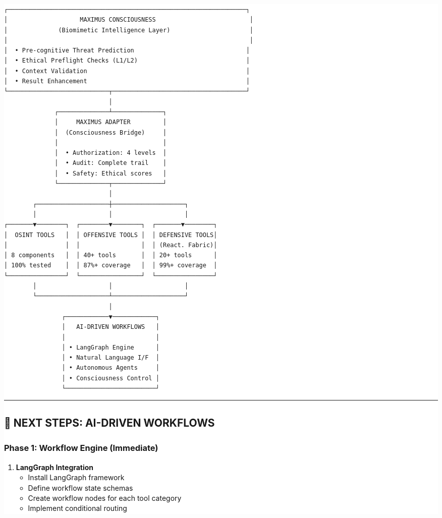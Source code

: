 ```
┌──────────────────────────────────────────────────────────────────┐
│                    MAXIMUS CONSCIOUSNESS                          │
│              (Biomimetic Intelligence Layer)                      │
│                                                                   │
│  • Pre-cognitive Threat Prediction                               │
│  • Ethical Preflight Checks (L1/L2)                              │
│  • Context Validation                                            │
│  • Result Enhancement                                            │
└────────────────────────────┬─────────────────────────────────────┘
                             │
              ┌──────────────┴──────────────┐
              │     MAXIMUS ADAPTER         │
              │  (Consciousness Bridge)     │
              │                             │
              │  • Authorization: 4 levels  │
              │  • Audit: Complete trail    │
              │  • Safety: Ethical scores   │
              └──────────────┬──────────────┘
                             │
        ┌────────────────────┼────────────────────┐
        │                    │                    │
┌───────▼────────┐  ┌────────▼────────┐  ┌───────▼────────┐
│  OSINT TOOLS   │  │ OFFENSIVE TOOLS │  │ DEFENSIVE TOOLS│
│                │  │                 │  │ (React. Fabric)│
│ 8 components   │  │ 40+ tools       │  │ 20+ tools      │
│ 100% tested    │  │ 87%+ coverage   │  │ 99%+ coverage  │
└────────────────┘  └─────────────────┘  └────────────────┘
        │                    │                    │
        └────────────────────┴────────────────────┘
                             │
                ┌────────────▼────────────┐
                │   AI-DRIVEN WORKFLOWS   │
                │                         │
                │ • LangGraph Engine      │
                │ • Natural Language I/F  │
                │ • Autonomous Agents     │
                │ • Consciousness Control │
                └─────────────────────────┘
```

---

## 🚀 NEXT STEPS: AI-DRIVEN WORKFLOWS

### Phase 1: Workflow Engine (Immediate)
1. **LangGraph Integration**
   - Install LangGraph framework
   - Define workflow state schemas
   - Create workflow nodes for each tool category
   - Implement conditional routing
